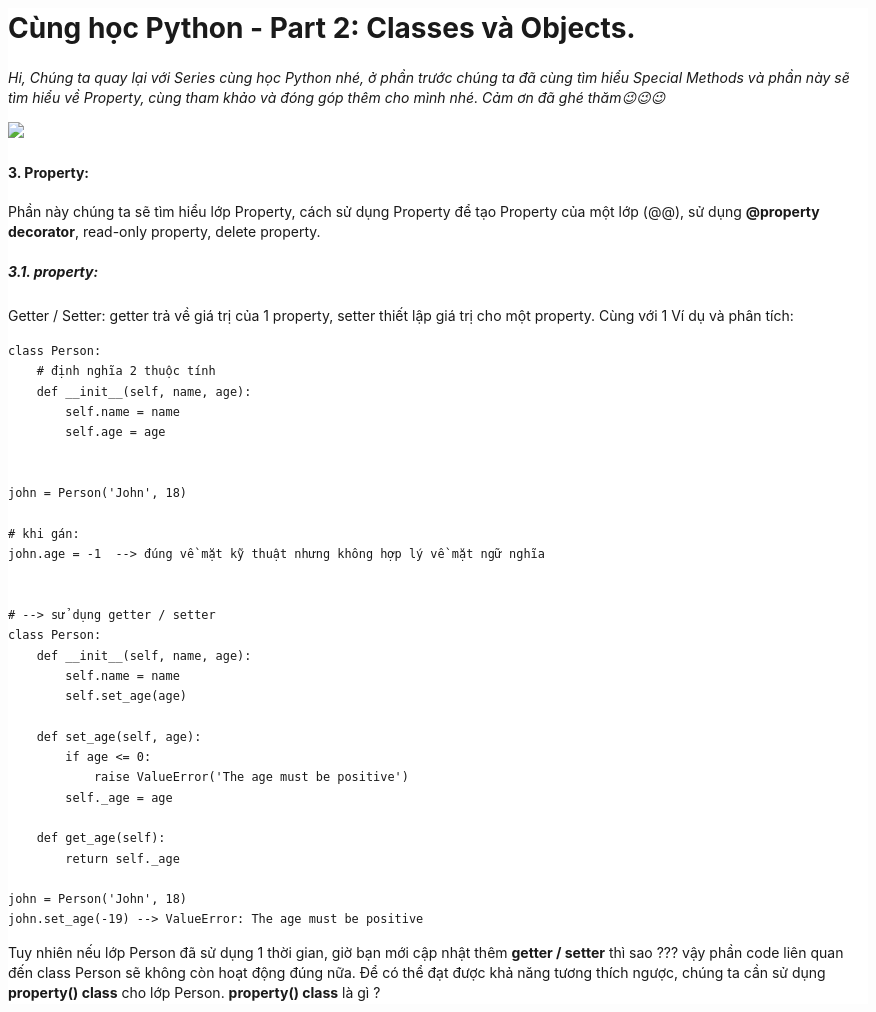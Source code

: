 # Cùng học Python - Part 2: Classes và Objects.

_Hi, Chúng ta quay lại với Series cùng học Python nhé, ở phần trước chúng ta đã cùng tìm hiểu Special Methods và phần này sẽ tìm hiểu về Property, cùng tham khảo và đóng góp thêm cho mình nhé. Cảm ơn đã ghé thăm😉😉😉_

<img src="https://www.ideamotive.co/hubfs/python%20vs%20javascript%201200x630.png"  width="80%" height="auto" margin="auto">

#### 3. Property:

Phần này chúng ta sẽ tìm hiểu lớp Property, cách sử dụng Property để tạo Property của một lớp (@@), sử dụng **@property decorator**, read-only property, delete property.

##### 3.1. **property**:

Getter / Setter: getter trả về giá trị của 1 property, setter thiết lập giá trị cho một property. Cùng với 1 Ví dụ và phân tích:

```
class Person:
    # định nghĩa 2 thuộc tính
    def __init__(self, name, age):
        self.name = name
        self.age = age


john = Person('John', 18)

# khi gán:
john.age = -1  --> đúng về mặt kỹ thuật nhưng không hợp lý về mặt ngữ nghĩa


# --> sử dụng getter / setter
class Person:
    def __init__(self, name, age):
        self.name = name
        self.set_age(age)

    def set_age(self, age):
        if age <= 0:
            raise ValueError('The age must be positive')
        self._age = age

    def get_age(self):
        return self._age

john = Person('John', 18)
john.set_age(-19) --> ValueError: The age must be positive
```

Tuy nhiên nếu lớp Person đã sử dụng 1 thời gian, giờ bạn mới cập nhật thêm **getter / setter** thì sao ??? vậy phần code liên quan đến class Person sẽ không còn hoạt động đúng nữa. Để có thể đạt được khả năng tương thích ngược, chúng ta cần sử dụng **property() class** cho lớp Person. **property() class** là gì ?
